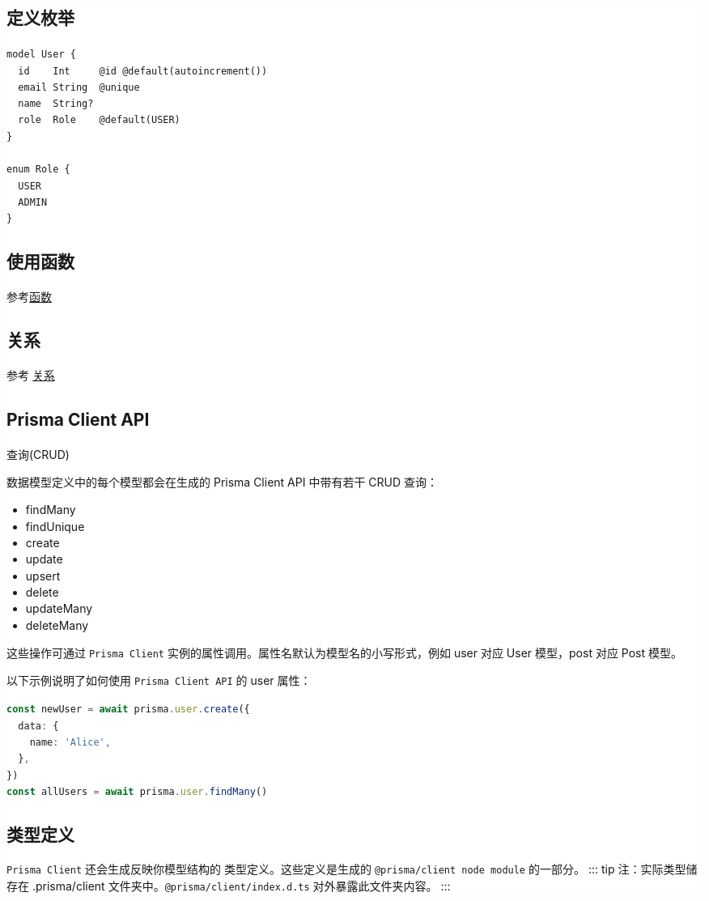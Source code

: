 
## 定义枚举
``` prisma
model User {
  id    Int     @id @default(autoincrement())
  email String  @unique
  name  String?
  role  Role    @default(USER)
}

enum Role {
  USER
  ADMIN
}
```

## 使用函数
参考[函数](https://prisma.yoga/reference/api-reference/prisma-schema-reference/#%E5%B1%9E%E6%80%A7%E5%87%BD%E6%95%B0)


## 关系
参考 [关系](https://prisma.yoga/concepts/components/prisma-schema/relations/)




## Prisma Client API

查询(CRUD)

数据模型定义中的每个模型都会在生成的 Prisma Client API 中带有若干 CRUD 查询：
- findMany
- findUnique
- create
- update
- upsert
- delete
- updateMany
- deleteMany

这些操作可通过 `Prisma Client` 实例的属性调用。属性名默认为模型名的小写形式，例如 user 对应 User 模型，post 对应 Post 模型。

以下示例说明了如何使用 `Prisma Client API` 的 user 属性：
```typescript
const newUser = await prisma.user.create({
  data: {
    name: 'Alice',
  },
})
const allUsers = await prisma.user.findMany()
```
## 类型定义
`Prisma Client` 还会生成反映你模型结构的 类型定义。这些定义是生成的 `@prisma/client node module` 的一部分。
::: tip
注：实际类型储存在 .prisma/client 文件夹中。`@prisma/client/index.d.ts` 对外暴露此文件夹内容。
:::
